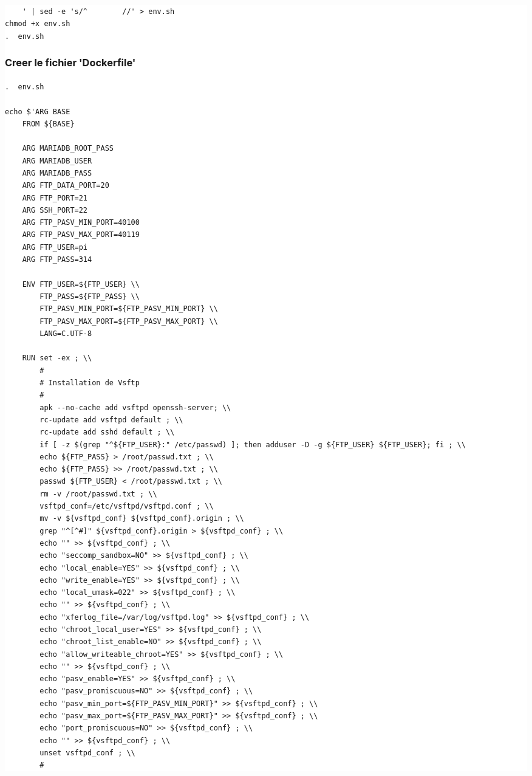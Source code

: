         ' | sed -e 's/^        //' > env.sh
    chmod +x env.sh
    .  env.sh

### Creer le fichier 'Dockerfile'

    .  env.sh

    echo $'ARG BASE
        FROM ${BASE}
        
        ARG MARIADB_ROOT_PASS
        ARG MARIADB_USER
        ARG MARIADB_PASS
        ARG FTP_DATA_PORT=20
        ARG FTP_PORT=21
        ARG SSH_PORT=22
        ARG FTP_PASV_MIN_PORT=40100
        ARG FTP_PASV_MAX_PORT=40119
        ARG FTP_USER=pi
        ARG FTP_PASS=314

        ENV FTP_USER=${FTP_USER} \\
            FTP_PASS=${FTP_PASS} \\
            FTP_PASV_MIN_PORT=${FTP_PASV_MIN_PORT} \\
            FTP_PASV_MAX_PORT=${FTP_PASV_MAX_PORT} \\
            LANG=C.UTF-8
        
        RUN set -ex ; \\
            #
            # Installation de Vsftp
            #
            apk --no-cache add vsftpd openssh-server; \\
            rc-update add vsftpd default ; \\
            rc-update add sshd default ; \\
            if [ -z $(grep "^${FTP_USER}:" /etc/passwd) ]; then adduser -D -g ${FTP_USER} ${FTP_USER}; fi ; \\
            echo ${FTP_PASS} > /root/passwd.txt ; \\
            echo ${FTP_PASS} >> /root/passwd.txt ; \\
            passwd ${FTP_USER} < /root/passwd.txt ; \\
            rm -v /root/passwd.txt ; \\
            vsftpd_conf=/etc/vsftpd/vsftpd.conf ; \\
            mv -v ${vsftpd_conf} ${vsftpd_conf}.origin ; \\
            grep "^[^#]" ${vsftpd_conf}.origin > ${vsftpd_conf} ; \\
            echo "" >> ${vsftpd_conf} ; \\
            echo "seccomp_sandbox=NO" >> ${vsftpd_conf} ; \\
            echo "local_enable=YES" >> ${vsftpd_conf} ; \\
            echo "write_enable=YES" >> ${vsftpd_conf} ; \\
            echo "local_umask=022" >> ${vsftpd_conf} ; \\
            echo "" >> ${vsftpd_conf} ; \\
            echo "xferlog_file=/var/log/vsftpd.log" >> ${vsftpd_conf} ; \\
            echo "chroot_local_user=YES" >> ${vsftpd_conf} ; \\
            echo "chroot_list_enable=NO" >> ${vsftpd_conf} ; \\
            echo "allow_writeable_chroot=YES" >> ${vsftpd_conf} ; \\
            echo "" >> ${vsftpd_conf} ; \\
            echo "pasv_enable=YES" >> ${vsftpd_conf} ; \\
            echo "pasv_promiscuous=NO" >> ${vsftpd_conf} ; \\
            echo "pasv_min_port=${FTP_PASV_MIN_PORT}" >> ${vsftpd_conf} ; \\
            echo "pasv_max_port=${FTP_PASV_MAX_PORT}" >> ${vsftpd_conf} ; \\
            echo "port_promiscuous=NO" >> ${vsftpd_conf} ; \\
            echo "" >> ${vsftpd_conf} ; \\
            unset vsftpd_conf ; \\
            #